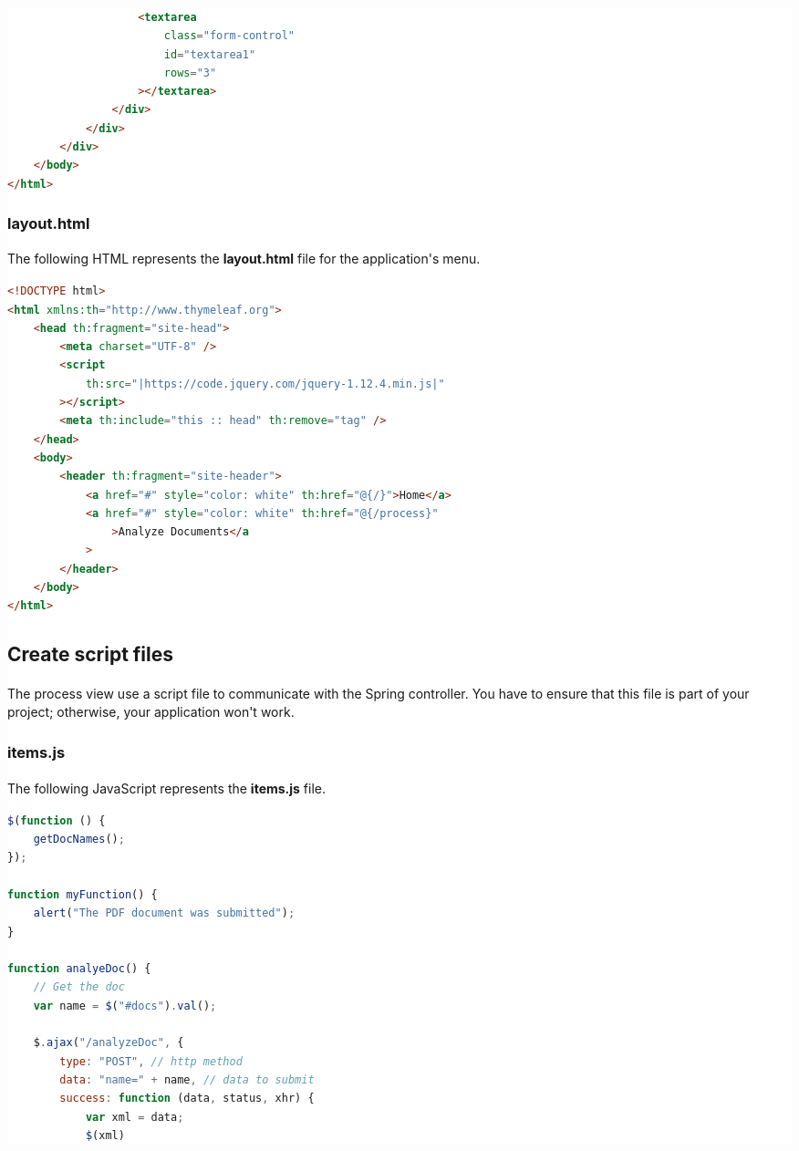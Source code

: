 ```html
					<textarea
						class="form-control"
						id="textarea1"
						rows="3"
					></textarea>
				</div>
			</div>
		</div>
	</body>
</html>
```

### layout.html

The following HTML represents the **layout.html** file for the application's menu.

```html
<!DOCTYPE html>
<html xmlns:th="http://www.thymeleaf.org">
	<head th:fragment="site-head">
		<meta charset="UTF-8" />
		<script
			th:src="|https://code.jquery.com/jquery-1.12.4.min.js|"
		></script>
		<meta th:include="this :: head" th:remove="tag" />
	</head>
	<body>
		<header th:fragment="site-header">
			<a href="#" style="color: white" th:href="@{/}">Home</a>
			<a href="#" style="color: white" th:href="@{/process}"
				>Analyze Documents</a
			>
		</header>
	</body>
</html>
```

## Create script files

The process view use a script file to communicate with the Spring controller. You have to ensure that this file is part of your project; otherwise, your application won't work.

### items.js

The following JavaScript represents the **items.js** file.

```javascript
$(function () {
	getDocNames();
});

function myFunction() {
	alert("The PDF document was submitted");
}

function analyeDoc() {
	// Get the doc
	var name = $("#docs").val();

	$.ajax("/analyzeDoc", {
		type: "POST", // http method
		data: "name=" + name, // data to submit
		success: function (data, status, xhr) {
			var xml = data;
			$(xml)
```